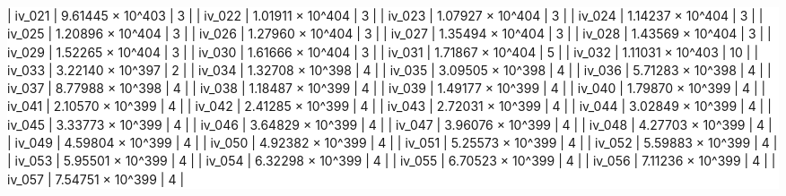 | iv_021 | 9.61445 × 10^403 | 3 |
| iv_022 | 1.01911 × 10^404 | 3 |
| iv_023 | 1.07927 × 10^404 | 3 |
| iv_024 | 1.14237 × 10^404 | 3 |
| iv_025 | 1.20896 × 10^404 | 3 |
| iv_026 | 1.27960 × 10^404 | 3 |
| iv_027 | 1.35494 × 10^404 | 3 |
| iv_028 | 1.43569 × 10^404 | 3 |
| iv_029 | 1.52265 × 10^404 | 3 |
| iv_030 | 1.61666 × 10^404 | 3 |
| iv_031 | 1.71867 × 10^404 | 5 |
| iv_032 | 1.11031 × 10^403 | 10 |
| iv_033 | 3.22140 × 10^397 | 2 |
| iv_034 | 1.32708 × 10^398 | 4 |
| iv_035 | 3.09505 × 10^398 | 4 |
| iv_036 | 5.71283 × 10^398 | 4 |
| iv_037 | 8.77988 × 10^398 | 4 |
| iv_038 | 1.18487 × 10^399 | 4 |
| iv_039 | 1.49177 × 10^399 | 4 |
| iv_040 | 1.79870 × 10^399 | 4 |
| iv_041 | 2.10570 × 10^399 | 4 |
| iv_042 | 2.41285 × 10^399 | 4 |
| iv_043 | 2.72031 × 10^399 | 4 |
| iv_044 | 3.02849 × 10^399 | 4 |
| iv_045 | 3.33773 × 10^399 | 4 |
| iv_046 | 3.64829 × 10^399 | 4 |
| iv_047 | 3.96076 × 10^399 | 4 |
| iv_048 | 4.27703 × 10^399 | 4 |
| iv_049 | 4.59804 × 10^399 | 4 |
| iv_050 | 4.92382 × 10^399 | 4 |
| iv_051 | 5.25573 × 10^399 | 4 |
| iv_052 | 5.59883 × 10^399 | 4 |
| iv_053 | 5.95501 × 10^399 | 4 |
| iv_054 | 6.32298 × 10^399 | 4 |
| iv_055 | 6.70523 × 10^399 | 4 |
| iv_056 | 7.11236 × 10^399 | 4 |
| iv_057 | 7.54751 × 10^399 | 4 |